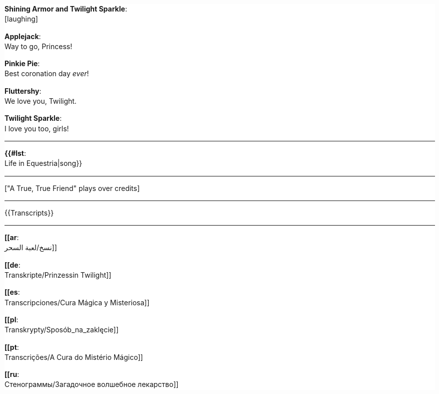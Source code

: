 **Shining Armor and Twilight Sparkle**:  
[laughing]

**Applejack**:  
Way to go, Princess!

**Pinkie Pie**:  
Best coronation day *ever*!

**Fluttershy**:  
We love you, Twilight.

**Twilight Sparkle**:  
I love you too, girls!

***

**{{#lst**:  
Life in Equestria|song}}

***

["A True, True Friend" plays over credits]

***

{{Transcripts}}

***

**[[ar**:  
نسخ/لعبة السحر]]

**[[de**:  
Transkripte/Prinzessin Twilight]]

**[[es**:  
Transcripciones/Cura Mágica y Misteriosa]]

**[[pl**:  
Transkrypty/Sposób_na_zaklęcie]]

**[[pt**:  
Transcrições/A Cura do Mistério Mágico]]

**[[ru**:  
Стенограммы/Загадочное волшебное лекарство]]
